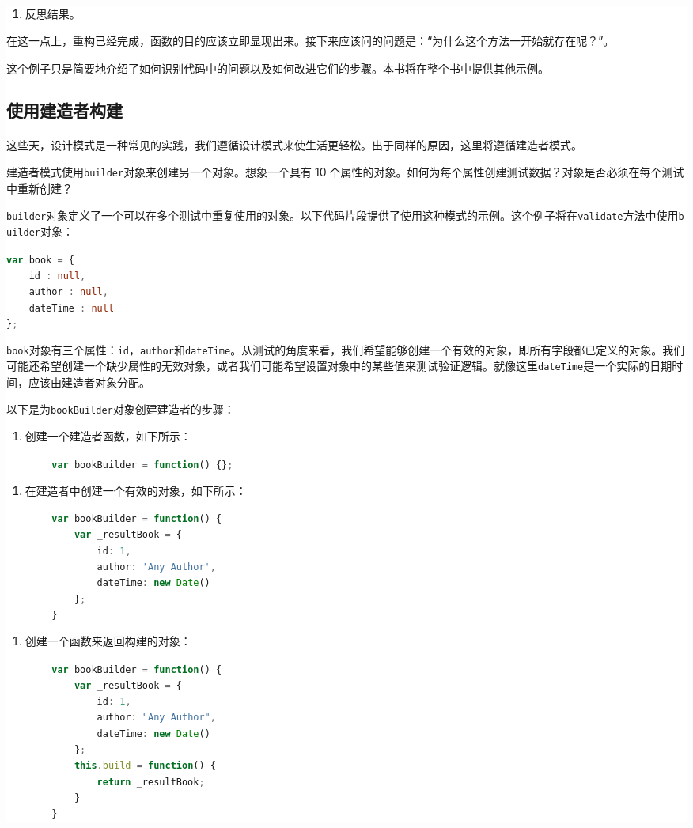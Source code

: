 1.  反思结果。

在这一点上，重构已经完成，函数的目的应该立即显现出来。接下来应该问的问题是：“为什么这个方法一开始就存在呢？”。

这个例子只是简要地介绍了如何识别代码中的问题以及如何改进它们的步骤。本书将在整个书中提供其他示例。

## 使用建造者构建

这些天，设计模式是一种常见的实践，我们遵循设计模式来使生活更轻松。出于同样的原因，这里将遵循建造者模式。

建造者模式使用`builder`对象来创建另一个对象。想象一个具有 10 个属性的对象。如何为每个属性创建测试数据？对象是否必须在每个测试中重新创建？

`builder`对象定义了一个可以在多个测试中重复使用的对象。以下代码片段提供了使用这种模式的示例。这个例子将在`validate`方法中使用`builder`对象：

```ts
var book = { 
    id : null, 
    author : null, 
    dateTime : null 
}; 

```

`book`对象有三个属性：`id`，`author`和`dateTime`。从测试的角度来看，我们希望能够创建一个有效的对象，即所有字段都已定义的对象。我们可能还希望创建一个缺少属性的无效对象，或者我们可能希望设置对象中的某些值来测试验证逻辑。就像这里`dateTime`是一个实际的日期时间，应该由建造者对象分配。

以下是为`bookBuilder`对象创建建造者的步骤：

1.  创建一个建造者函数，如下所示：

```ts
        var bookBuilder = function() {}; 

```

1.  在建造者中创建一个有效的对象，如下所示：

```ts
        var bookBuilder = function() { 
            var _resultBook = { 
                id: 1, 
                author: 'Any Author', 
                dateTime: new Date() 
            }; 
        } 

```

1.  创建一个函数来返回构建的对象：

```ts
        var bookBuilder = function() { 
            var _resultBook = { 
                id: 1, 
                author: "Any Author", 
                dateTime: new Date() 
            }; 
            this.build = function() { 
                return _resultBook; 
            } 
        } 

```

